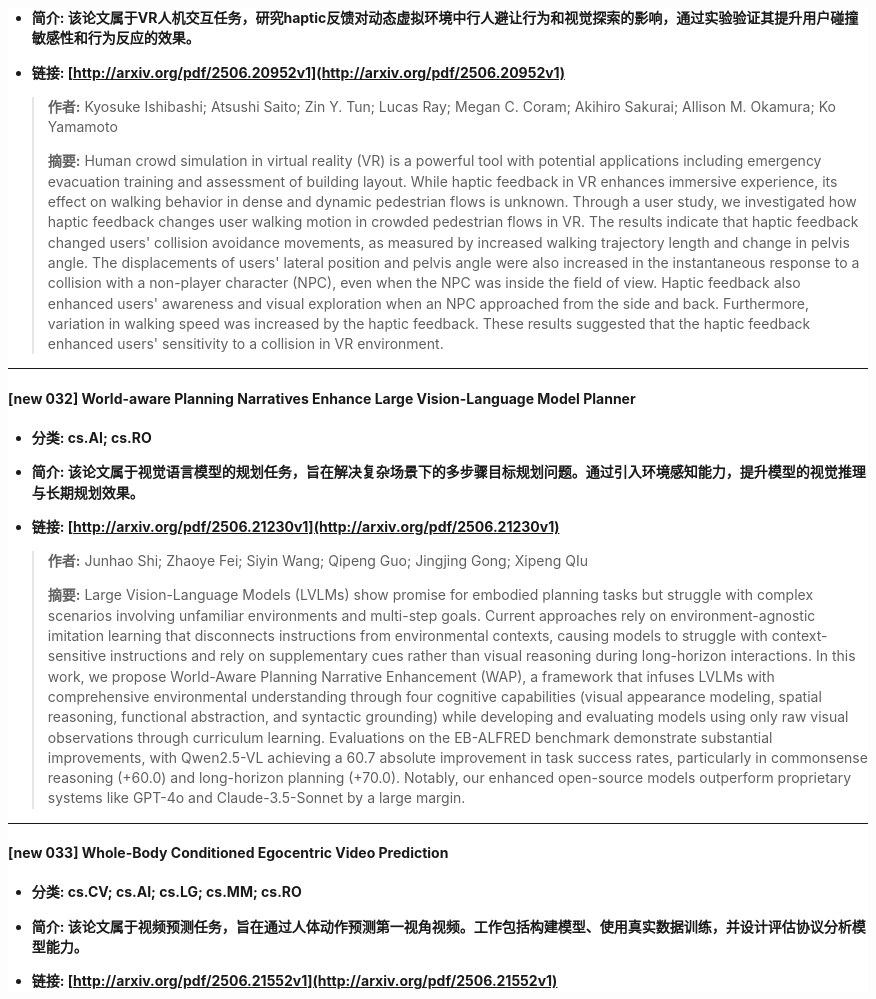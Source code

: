 - **简介: 该论文属于VR人机交互任务，研究haptic反馈对动态虚拟环境中行人避让行为和视觉探索的影响，通过实验验证其提升用户碰撞敏感性和行为反应的效果。**

- **链接: [http://arxiv.org/pdf/2506.20952v1](http://arxiv.org/pdf/2506.20952v1)**

> **作者:** Kyosuke Ishibashi; Atsushi Saito; Zin Y. Tun; Lucas Ray; Megan C. Coram; Akihiro Sakurai; Allison M. Okamura; Ko Yamamoto
>
> **摘要:** Human crowd simulation in virtual reality (VR) is a powerful tool with potential applications including emergency evacuation training and assessment of building layout. While haptic feedback in VR enhances immersive experience, its effect on walking behavior in dense and dynamic pedestrian flows is unknown. Through a user study, we investigated how haptic feedback changes user walking motion in crowded pedestrian flows in VR. The results indicate that haptic feedback changed users' collision avoidance movements, as measured by increased walking trajectory length and change in pelvis angle. The displacements of users' lateral position and pelvis angle were also increased in the instantaneous response to a collision with a non-player character (NPC), even when the NPC was inside the field of view. Haptic feedback also enhanced users' awareness and visual exploration when an NPC approached from the side and back. Furthermore, variation in walking speed was increased by the haptic feedback. These results suggested that the haptic feedback enhanced users' sensitivity to a collision in VR environment.
>
---
#### [new 032] World-aware Planning Narratives Enhance Large Vision-Language Model Planner
- **分类: cs.AI; cs.RO**

- **简介: 该论文属于视觉语言模型的规划任务，旨在解决复杂场景下的多步骤目标规划问题。通过引入环境感知能力，提升模型的视觉推理与长期规划效果。**

- **链接: [http://arxiv.org/pdf/2506.21230v1](http://arxiv.org/pdf/2506.21230v1)**

> **作者:** Junhao Shi; Zhaoye Fei; Siyin Wang; Qipeng Guo; Jingjing Gong; Xipeng QIu
>
> **摘要:** Large Vision-Language Models (LVLMs) show promise for embodied planning tasks but struggle with complex scenarios involving unfamiliar environments and multi-step goals. Current approaches rely on environment-agnostic imitation learning that disconnects instructions from environmental contexts, causing models to struggle with context-sensitive instructions and rely on supplementary cues rather than visual reasoning during long-horizon interactions. In this work, we propose World-Aware Planning Narrative Enhancement (WAP), a framework that infuses LVLMs with comprehensive environmental understanding through four cognitive capabilities (visual appearance modeling, spatial reasoning, functional abstraction, and syntactic grounding) while developing and evaluating models using only raw visual observations through curriculum learning. Evaluations on the EB-ALFRED benchmark demonstrate substantial improvements, with Qwen2.5-VL achieving a 60.7 absolute improvement in task success rates, particularly in commonsense reasoning (+60.0) and long-horizon planning (+70.0). Notably, our enhanced open-source models outperform proprietary systems like GPT-4o and Claude-3.5-Sonnet by a large margin.
>
---
#### [new 033] Whole-Body Conditioned Egocentric Video Prediction
- **分类: cs.CV; cs.AI; cs.LG; cs.MM; cs.RO**

- **简介: 该论文属于视频预测任务，旨在通过人体动作预测第一视角视频。工作包括构建模型、使用真实数据训练，并设计评估协议分析模型能力。**

- **链接: [http://arxiv.org/pdf/2506.21552v1](http://arxiv.org/pdf/2506.21552v1)**
